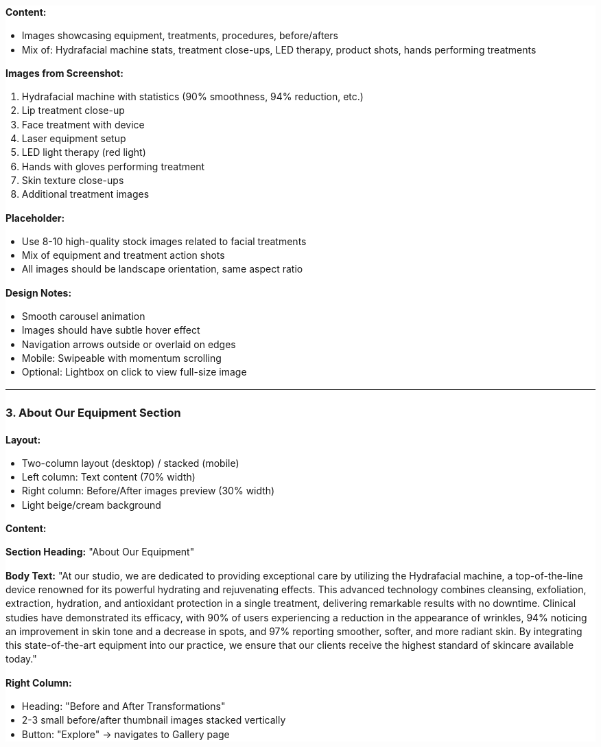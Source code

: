 **Content:**
- Images showcasing equipment, treatments, procedures, before/afters
- Mix of: Hydrafacial machine stats, treatment close-ups, LED therapy, product shots, hands performing treatments

**Images from Screenshot:**
1. Hydrafacial machine with statistics (90% smoothness, 94% reduction, etc.)
2. Lip treatment close-up
3. Face treatment with device
4. Laser equipment setup
5. LED light therapy (red light)
6. Hands with gloves performing treatment
7. Skin texture close-ups
8. Additional treatment images

**Placeholder:**
- Use 8-10 high-quality stock images related to facial treatments
- Mix of equipment and treatment action shots
- All images should be landscape orientation, same aspect ratio

**Design Notes:**
- Smooth carousel animation
- Images should have subtle hover effect
- Navigation arrows outside or overlaid on edges
- Mobile: Swipeable with momentum scrolling
- Optional: Lightbox on click to view full-size image

---

### 3. About Our Equipment Section
**Layout:**
- Two-column layout (desktop) / stacked (mobile)
- Left column: Text content (70% width)
- Right column: Before/After images preview (30% width)
- Light beige/cream background

**Content:**

**Section Heading:** "About Our Equipment"

**Body Text:**
"At our studio, we are dedicated to providing exceptional care by utilizing the Hydrafacial machine, a top-of-the-line device renowned for its powerful hydrating and rejuvenating effects. This advanced technology combines cleansing, exfoliation, extraction, hydration, and antioxidant protection in a single treatment, delivering remarkable results with no downtime. Clinical studies have demonstrated its efficacy, with 90% of users experiencing a reduction in the appearance of wrinkles, 94% noticing an improvement in skin tone and a decrease in spots, and 97% reporting smoother, softer, and more radiant skin. By integrating this state-of-the-art equipment into our practice, we ensure that our clients receive the highest standard of skincare available today."

**Right Column:**
- Heading: "Before and After Transformations"
- 2-3 small before/after thumbnail images stacked vertically
- Button: "Explore" → navigates to Gallery page
